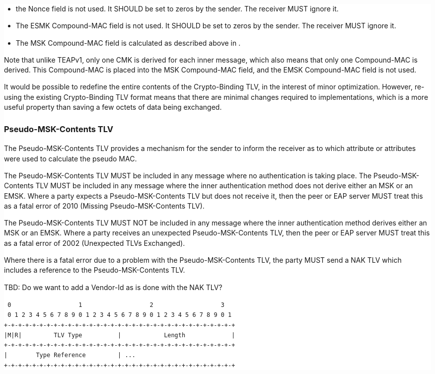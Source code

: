 * the Nonce field is not used.  It SHOULD be set to zeros by the
  sender.  The receiver MUST ignore it.

* The ESMK Compound-MAC field is not used.  It SHOULD be set to zeros
  by the sender.  The receiver MUST ignore it.

* The MSK Compound-MAC field is calculated as described above in
  [](#computing-compound-mac).

Note that unlike TEAPv1, only one CMK is derived for each inner
message, which also means that only one Compound-MAC is derived.  This
Compound-MAC is placed into the MSK Compound-MAC field, and the EMSK
Compound-MAC field is not used.

It would be possible to redefine the entire contents of the
Crypto-Binding TLV, in the interest of minor optimization.  However,
re-using the existing Crypto-Binding TLV format means that there are
minimal changes required to implementations, which is a more useful
property than saving a few octets of data being exchanged.

### Pseudo-MSK-Contents TLV

The Pseudo-MSK-Contents TLV provides a mechanism for the sender to inform
the receiver as to which attribute or attributes were used to
calculate the pseudo MAC.

The Pseudo-MSK-Contents TLV MUST be included in any message where no
authentication is taking place.  The Pseudo-MSK-Contents TLV MUST be
included in any message where the inner authentication method does not
derive either an MSK or an EMSK.  Where a party expects a
Pseudo-MSK-Contents TLV but does not receive it, then the peer or EAP
server MUST treat this as a fatal error of 2010 (Missing
Pseudo-MSK-Contents TLV).

The Pseudo-MSK-Contents TLV MUST NOT be included in any message where
the inner authentication method derives either an MSK or an EMSK.
Where a party receives an unexpected Pseudo-MSK-Contents TLV, then the
peer or EAP server MUST treat this as a fatal error of 2002
(Unexpected TLVs Exchanged).

Where there is a fatal error due to a problem with the
Pseudo-MSK-Contents TLV, the party MUST send a NAK TLV which includes
a reference to the Pseudo-MSK-Contents TLV.

TBD: Do we want to add a Vendor-Id as is done with the NAK TLV?

~~~~
 0                   1                   2                   3
 0 1 2 3 4 5 6 7 8 9 0 1 2 3 4 5 6 7 8 9 0 1 2 3 4 5 6 7 8 9 0 1
+-+-+-+-+-+-+-+-+-+-+-+-+-+-+-+-+-+-+-+-+-+-+-+-+-+-+-+-+-+-+-+-+
|M|R|         TLV Type          |            Length             |
+-+-+-+-+-+-+-+-+-+-+-+-+-+-+-+-+-+-+-+-+-+-+-+-+-+-+-+-+-+-+-+-+
|        Type Reference         | ...
+-+-+-+-+-+-+-+-+-+-+-+-+-+-+-+-+-+-+-+-+-+-+-+-+-+-+-+-+-+-+-+-+
~~~~
